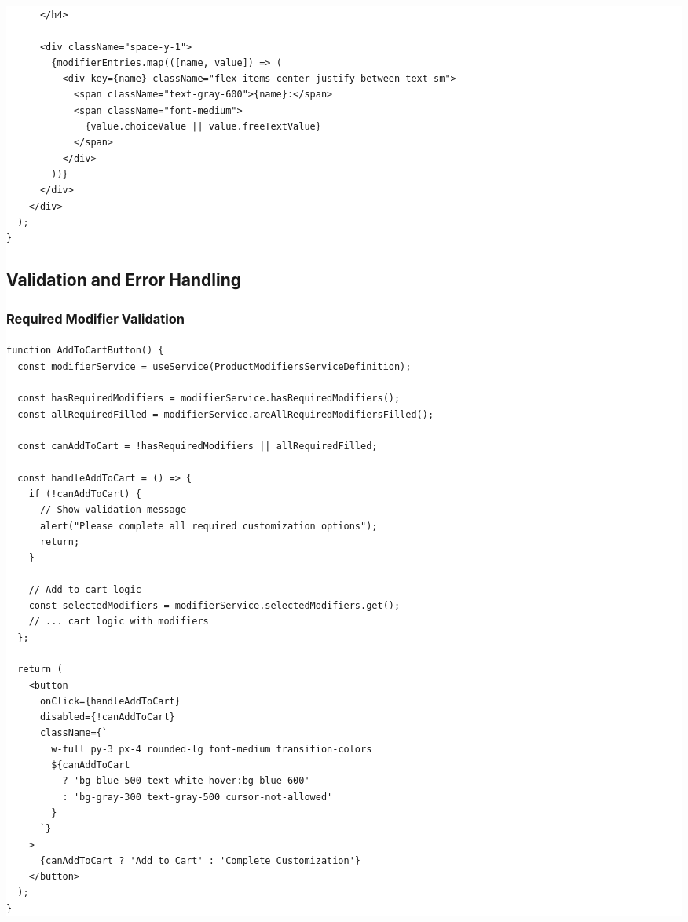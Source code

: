 ```tsx
      </h4>
      
      <div className="space-y-1">
        {modifierEntries.map(([name, value]) => (
          <div key={name} className="flex items-center justify-between text-sm">
            <span className="text-gray-600">{name}:</span>
            <span className="font-medium">
              {value.choiceValue || value.freeTextValue}
            </span>
          </div>
        ))}
      </div>
    </div>
  );
}
```

## Validation and Error Handling

### Required Modifier Validation

```tsx
function AddToCartButton() {
  const modifierService = useService(ProductModifiersServiceDefinition);
  
  const hasRequiredModifiers = modifierService.hasRequiredModifiers();
  const allRequiredFilled = modifierService.areAllRequiredModifiersFilled();
  
  const canAddToCart = !hasRequiredModifiers || allRequiredFilled;
  
  const handleAddToCart = () => {
    if (!canAddToCart) {
      // Show validation message
      alert("Please complete all required customization options");
      return;
    }
    
    // Add to cart logic
    const selectedModifiers = modifierService.selectedModifiers.get();
    // ... cart logic with modifiers
  };
  
  return (
    <button
      onClick={handleAddToCart}
      disabled={!canAddToCart}
      className={`
        w-full py-3 px-4 rounded-lg font-medium transition-colors
        ${canAddToCart
          ? 'bg-blue-500 text-white hover:bg-blue-600'
          : 'bg-gray-300 text-gray-500 cursor-not-allowed'
        }
      `}
    >
      {canAddToCart ? 'Add to Cart' : 'Complete Customization'}
    </button>
  );
}
```
